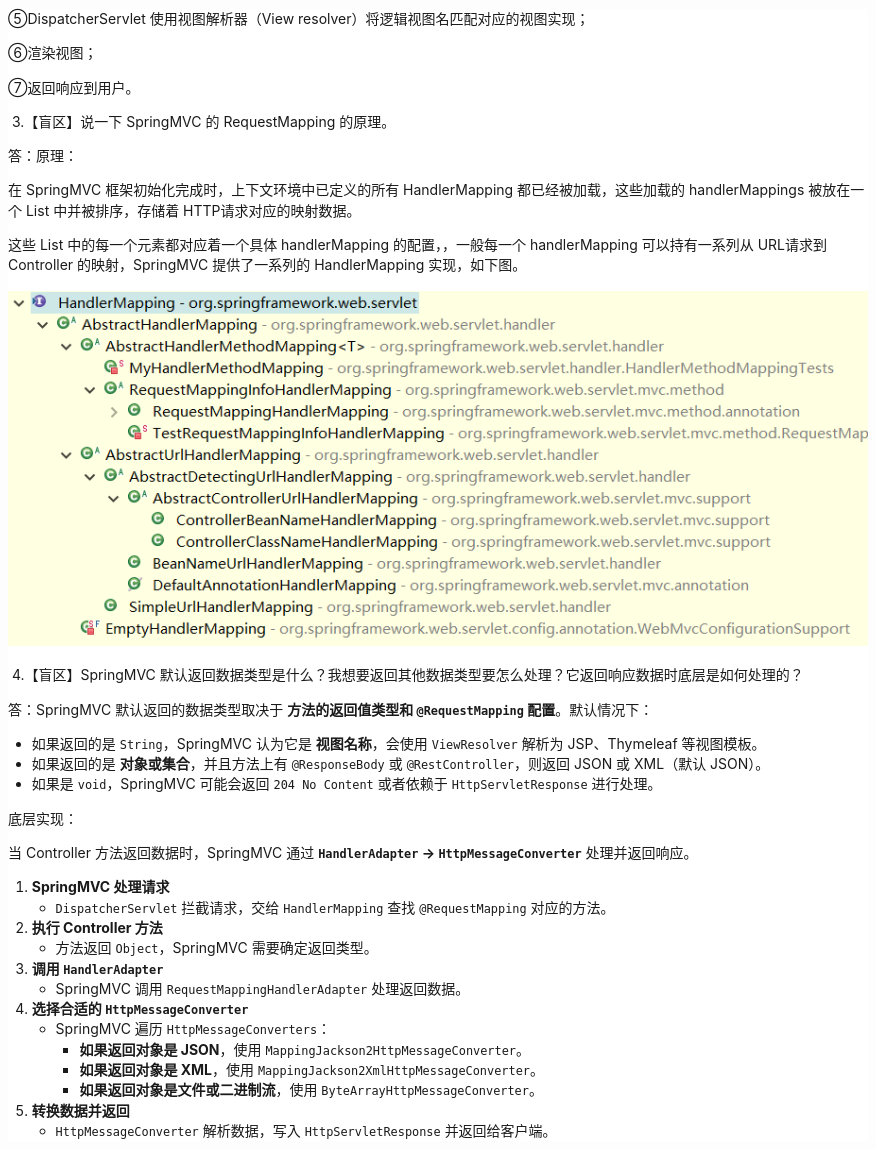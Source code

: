 ⑤DispatcherServlet 使用视图解析器（View resolver）将逻辑视图名匹配对应的视图实现；

⑥渲染视图；

⑦返回响应到用户。



​	3.【盲区】说一下 SpringMVC 的 RequestMapping 的原理。

答：原理：

在 SpringMVC 框架初始化完成时，上下文环境中已定义的所有 HandlerMapping 都已经被加载，这些加载的 handlerMappings 被放在一个 List 中并被排序，存储着 HTTP请求对应的映射数据。

这些 List 中的每一个元素都对应着一个具体 handlerMapping 的配置，，一般每一个 handlerMapping 可以持有一系列从 URL请求到 Controller 的映射，SpringMVC 提供了一系列的 HandlerMapping 实现，如下图。

![HandlerMapping组件](assets/HandlerMapping组件.png)



​	4.【盲区】SpringMVC 默认返回数据类型是什么？我想要返回其他数据类型要怎么处理？它返回响应数据时底层是如何处理的？

答：SpringMVC 默认返回的数据类型取决于 **方法的返回值类型和 `@RequestMapping` 配置**。默认情况下：

- 如果返回的是 `String`，SpringMVC 认为它是 **视图名称**，会使用 `ViewResolver` 解析为 JSP、Thymeleaf 等视图模板。
- 如果返回的是 **对象或集合**，并且方法上有 `@ResponseBody` 或 `@RestController`，则返回 JSON 或 XML（默认 JSON）。
- 如果是 `void`，SpringMVC 可能会返回 `204 No Content` 或者依赖于 `HttpServletResponse` 进行处理。

底层实现：

当 Controller 方法返回数据时，SpringMVC 通过 **`HandlerAdapter` -> `HttpMessageConverter`** 处理并返回响应。

1. **SpringMVC 处理请求**
   - `DispatcherServlet` 拦截请求，交给 `HandlerMapping` 查找 `@RequestMapping` 对应的方法。
2. **执行 Controller 方法**
   - 方法返回 `Object`，SpringMVC 需要确定返回类型。
3. **调用 `HandlerAdapter`**
   - SpringMVC 调用 `RequestMappingHandlerAdapter` 处理返回数据。
4. **选择合适的 `HttpMessageConverter`**
   - SpringMVC 遍历 `HttpMessageConverters`：
     - **如果返回对象是 JSON**，使用 `MappingJackson2HttpMessageConverter`。
     - **如果返回对象是 XML**，使用 `MappingJackson2XmlHttpMessageConverter`。
     - **如果返回对象是文件或二进制流**，使用 `ByteArrayHttpMessageConverter`。
5. **转换数据并返回**
   - `HttpMessageConverter` 解析数据，写入 `HttpServletResponse` 并返回给客户端。
